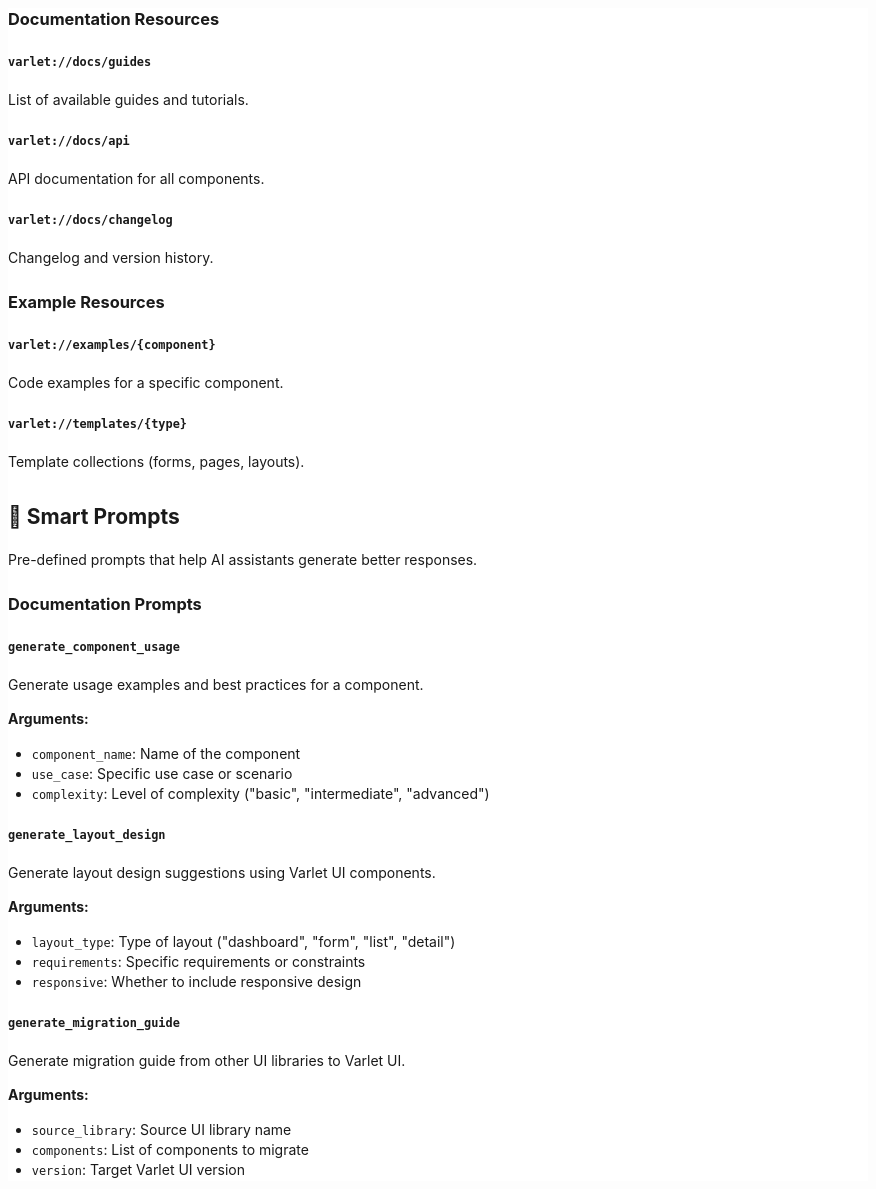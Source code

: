 ### Documentation Resources

#### `varlet://docs/guides`

List of available guides and tutorials.

#### `varlet://docs/api`

API documentation for all components.

#### `varlet://docs/changelog`

Changelog and version history.

### Example Resources

#### `varlet://examples/{component}`

Code examples for a specific component.

#### `varlet://templates/{type}`

Template collections (forms, pages, layouts).

## 🎯 Smart Prompts

Pre-defined prompts that help AI assistants generate better responses.

### Documentation Prompts

#### `generate_component_usage`

Generate usage examples and best practices for a component.

**Arguments:**
- `component_name`: Name of the component
- `use_case`: Specific use case or scenario
- `complexity`: Level of complexity ("basic", "intermediate", "advanced")

#### `generate_layout_design`

Generate layout design suggestions using Varlet UI components.

**Arguments:**
- `layout_type`: Type of layout ("dashboard", "form", "list", "detail")
- `requirements`: Specific requirements or constraints
- `responsive`: Whether to include responsive design

#### `generate_migration_guide`

Generate migration guide from other UI libraries to Varlet UI.

**Arguments:**
- `source_library`: Source UI library name
- `components`: List of components to migrate
- `version`: Target Varlet UI version
